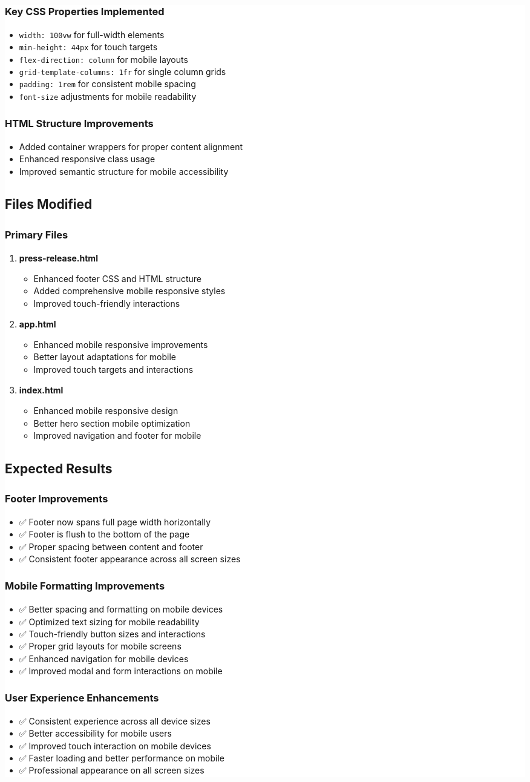 ### Key CSS Properties Implemented
- `width: 100vw` for full-width elements
- `min-height: 44px` for touch targets
- `flex-direction: column` for mobile layouts
- `grid-template-columns: 1fr` for single column grids
- `padding: 1rem` for consistent mobile spacing
- `font-size` adjustments for mobile readability

### HTML Structure Improvements
- Added container wrappers for proper content alignment
- Enhanced responsive class usage
- Improved semantic structure for mobile accessibility

## Files Modified

### Primary Files
1. **press-release.html**
   - Enhanced footer CSS and HTML structure
   - Added comprehensive mobile responsive styles
   - Improved touch-friendly interactions

2. **app.html**
   - Enhanced mobile responsive improvements
   - Better layout adaptations for mobile
   - Improved touch targets and interactions

3. **index.html**
   - Enhanced mobile responsive design
   - Better hero section mobile optimization
   - Improved navigation and footer for mobile

## Expected Results

### Footer Improvements
- ✅ Footer now spans full page width horizontally
- ✅ Footer is flush to the bottom of the page
- ✅ Proper spacing between content and footer
- ✅ Consistent footer appearance across all screen sizes

### Mobile Formatting Improvements
- ✅ Better spacing and formatting on mobile devices
- ✅ Optimized text sizing for mobile readability
- ✅ Touch-friendly button sizes and interactions
- ✅ Proper grid layouts for mobile screens
- ✅ Enhanced navigation for mobile devices
- ✅ Improved modal and form interactions on mobile

### User Experience Enhancements
- ✅ Consistent experience across all device sizes
- ✅ Better accessibility for mobile users
- ✅ Improved touch interaction on mobile devices
- ✅ Faster loading and better performance on mobile
- ✅ Professional appearance on all screen sizes
